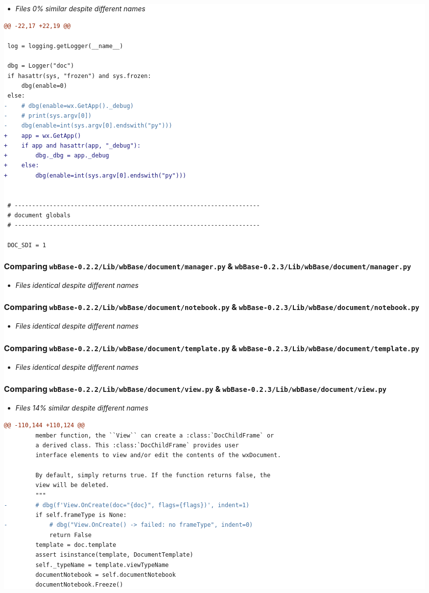  * *Files 0% similar despite different names*

```diff
@@ -22,17 +22,19 @@
 
 log = logging.getLogger(__name__)
 
 dbg = Logger("doc")
 if hasattr(sys, "frozen") and sys.frozen:
     dbg(enable=0)
 else:
-    # dbg(enable=wx.GetApp()._debug)
-    # print(sys.argv[0])
-    dbg(enable=int(sys.argv[0].endswith("py")))
+    app = wx.GetApp()
+    if app and hasattr(app, "_debug"):
+        dbg._dbg = app._debug
+    else:
+        dbg(enable=int(sys.argv[0].endswith("py")))
 
 
 # ----------------------------------------------------------------------
 # document globals
 # ----------------------------------------------------------------------
 
 DOC_SDI = 1
```

### Comparing `wbBase-0.2.2/Lib/wbBase/document/manager.py` & `wbBase-0.2.3/Lib/wbBase/document/manager.py`

 * *Files identical despite different names*

### Comparing `wbBase-0.2.2/Lib/wbBase/document/notebook.py` & `wbBase-0.2.3/Lib/wbBase/document/notebook.py`

 * *Files identical despite different names*

### Comparing `wbBase-0.2.2/Lib/wbBase/document/template.py` & `wbBase-0.2.3/Lib/wbBase/document/template.py`

 * *Files identical despite different names*

### Comparing `wbBase-0.2.2/Lib/wbBase/document/view.py` & `wbBase-0.2.3/Lib/wbBase/document/view.py`

 * *Files 14% similar despite different names*

```diff
@@ -110,144 +110,124 @@
         member function, the ``View`` can create a :class:`DocChildFrame` or
         a derived class. This :class:`DocChildFrame` provides user
         interface elements to view and/or edit the contents of the wxDocument.
 
         By default, simply returns true. If the function returns false, the
         view will be deleted.
         """
-        # dbg(f'View.OnCreate(doc="{doc}", flags={flags})', indent=1)
         if self.frameType is None:
-            # dbg("View.OnCreate() -> failed: no frameType", indent=0)
             return False
         template = doc.template
         assert isinstance(template, DocumentTemplate)
         self._typeName = template.viewTypeName
         documentNotebook = self.documentNotebook
         documentNotebook.Freeze()
```